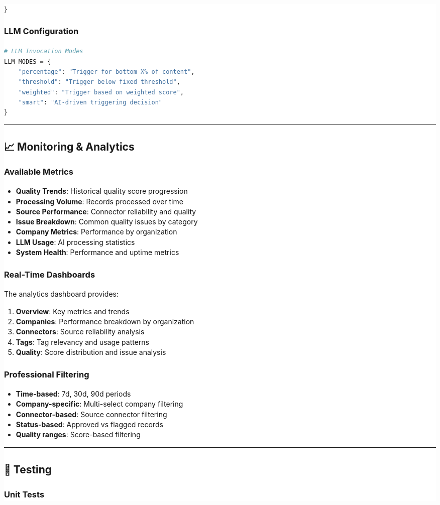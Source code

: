 ```python
}
```

### LLM Configuration

```python
# LLM Invocation Modes
LLM_MODES = {
    "percentage": "Trigger for bottom X% of content",
    "threshold": "Trigger below fixed threshold", 
    "weighted": "Trigger based on weighted score",
    "smart": "AI-driven triggering decision"
}
```

---

## 📈 Monitoring & Analytics

### Available Metrics

- **Quality Trends**: Historical quality score progression
- **Processing Volume**: Records processed over time
- **Source Performance**: Connector reliability and quality
- **Issue Breakdown**: Common quality issues by category
- **Company Metrics**: Performance by organization
- **LLM Usage**: AI processing statistics
- **System Health**: Performance and uptime metrics

### Real-Time Dashboards

The analytics dashboard provides:

1. **Overview**: Key metrics and trends
2. **Companies**: Performance breakdown by organization
3. **Connectors**: Source reliability analysis
4. **Tags**: Tag relevancy and usage patterns
5. **Quality**: Score distribution and issue analysis

### Professional Filtering

- **Time-based**: 7d, 30d, 90d periods
- **Company-specific**: Multi-select company filtering
- **Connector-based**: Source connector filtering
- **Status-based**: Approved vs flagged records
- **Quality ranges**: Score-based filtering

---

## 🧪 Testing

### Unit Tests
